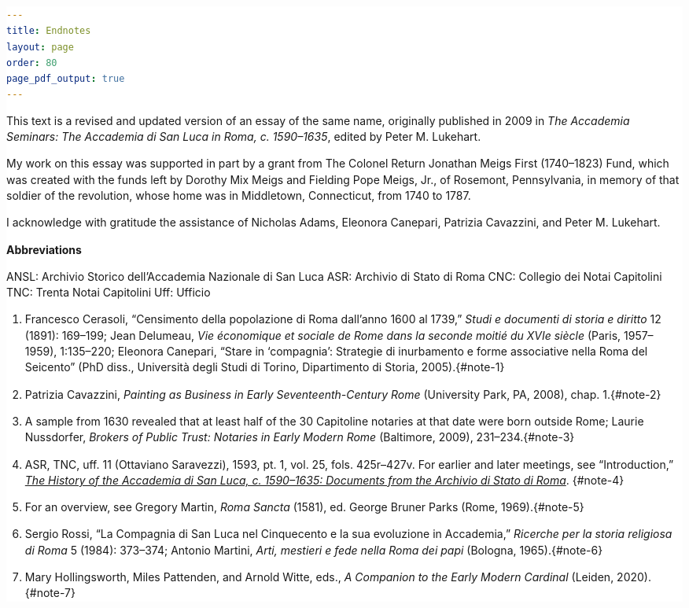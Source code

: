 ```yaml
---
title: Endnotes
layout: page
order: 80
page_pdf_output: true
---
```


This text is a revised and updated version of an essay of the same name, originally published in 2009 in *The Accademia Seminars: The Accademia di San Luca in Roma, c. 1590–1635*, edited by Peter M. Lukehart.

My work on this essay was supported in part by a grant from The Colonel Return Jonathan Meigs First (1740–1823) Fund, which was created with the funds left by Dorothy Mix Meigs and Fielding Pope Meigs, Jr., of Rosemont, Pennsylvania, in memory of that soldier of the revolution, whose home was in Middletown, Connecticut, from 1740 to 1787.

I acknowledge with gratitude the assistance of Nicholas Adams, Eleonora Canepari, Patrizia Cavazzini, and Peter M. Lukehart.

**Abbreviations**

ANSL: Archivio Storico dell’Accademia Nazionale di San Luca
ASR: Archivio di Stato di Roma
CNC: Collegio dei Notai Capitolini
TNC: Trenta Notai Capitolini
Uff: Ufficio

1. Francesco Cerasoli, “Censimento della popolazione di Roma dall’anno 1600 al 1739,” *Studi e documenti di storia e diritto* 12 (1891): 169–199; Jean Delumeau, *Vie économique et sociale de Rome dans la seconde moitié du XVIe siècle* (Paris, 1957–1959), 1:135–220; Eleonora Canepari, “Stare in ‘compagnia’: Strategie di inurbamento e forme associative nella Roma del Seicento” (PhD diss., Università degli Studi di Torino, Dipartimento di Storia, 2005).{#note-1}

2. Patrizia Cavazzini, *Painting as Business in Early Seventeenth-Century Rome* (University Park, PA, 2008), chap. 1.{#note-2}

3. A sample from 1630 revealed that at least half of the 30 Capitoline notaries at that date were born outside Rome; Laurie Nussdorfer, *Brokers of Public Trust: Notaries in Early Modern Rome* (Baltimore, 2009), 231–234.{#note-3}

4. ASR, TNC, uff. 11 (Ottaviano Saravezzi), 1593, pt. 1, vol. 25, fols. 425r–427v. For earlier and later meetings, see “Introduction,” [*The History of the Accademia di San Luca, c. 1590–1635: Documents from the Archivio di Stato di Roma*](https://wayback.archive-it.org/22902/20250417051113/https://www.nga.gov/accademia/en/intro.html). {#note-4}

5. For an overview, see Gregory Martin, *Roma Sancta* (1581), ed. George Bruner Parks (Rome, 1969).{#note-5}

6. Sergio Rossi, “La Compagnia di San Luca nel Cinquecento e la sua evoluzione in Accademia,” *Ricerche per la storia religiosa di Roma* 5 (1984): 373–374; Antonio Martini, *Arti, mestieri e fede nella Roma dei papi* (Bologna, 1965).{#note-6}

7. Mary Hollingsworth, Miles Pattenden, and Arnold Witte, eds., *A Companion to the Early Modern Cardinal* (Leiden, 2020).{#note-7}
